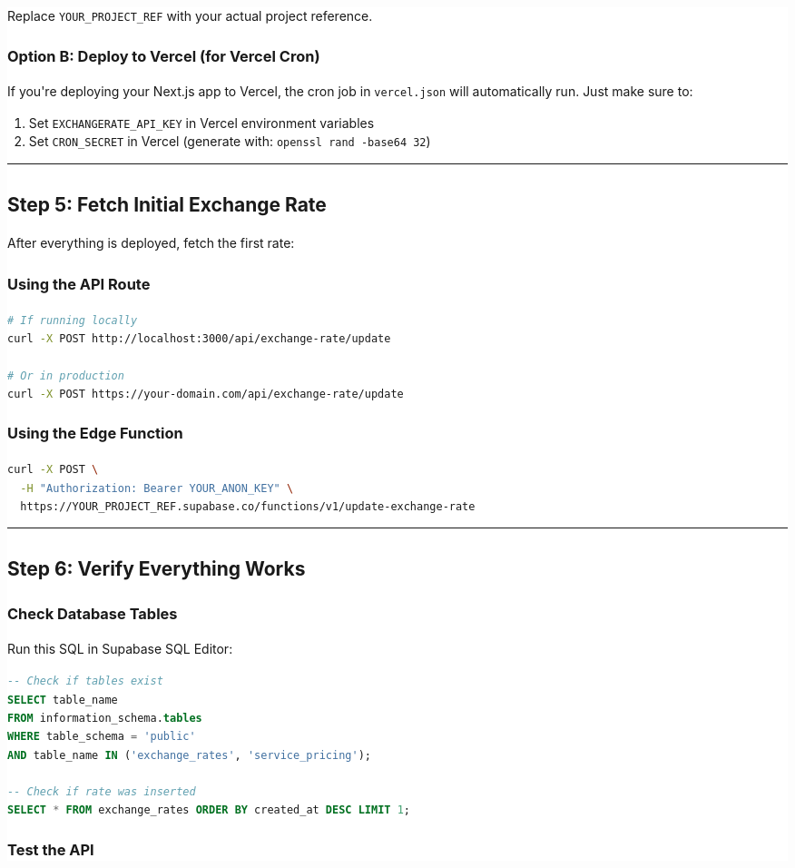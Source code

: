 Replace `YOUR_PROJECT_REF` with your actual project reference.

### Option B: Deploy to Vercel (for Vercel Cron)

If you're deploying your Next.js app to Vercel, the cron job in `vercel.json` will automatically run. Just make sure to:

1. Set `EXCHANGERATE_API_KEY` in Vercel environment variables
2. Set `CRON_SECRET` in Vercel (generate with: `openssl rand -base64 32`)

---

## Step 5: Fetch Initial Exchange Rate

After everything is deployed, fetch the first rate:

### Using the API Route

```bash
# If running locally
curl -X POST http://localhost:3000/api/exchange-rate/update

# Or in production
curl -X POST https://your-domain.com/api/exchange-rate/update
```

### Using the Edge Function

```bash
curl -X POST \
  -H "Authorization: Bearer YOUR_ANON_KEY" \
  https://YOUR_PROJECT_REF.supabase.co/functions/v1/update-exchange-rate
```

---

## Step 6: Verify Everything Works

### Check Database Tables

Run this SQL in Supabase SQL Editor:

```sql
-- Check if tables exist
SELECT table_name
FROM information_schema.tables
WHERE table_schema = 'public'
AND table_name IN ('exchange_rates', 'service_pricing');

-- Check if rate was inserted
SELECT * FROM exchange_rates ORDER BY created_at DESC LIMIT 1;
```

### Test the API
